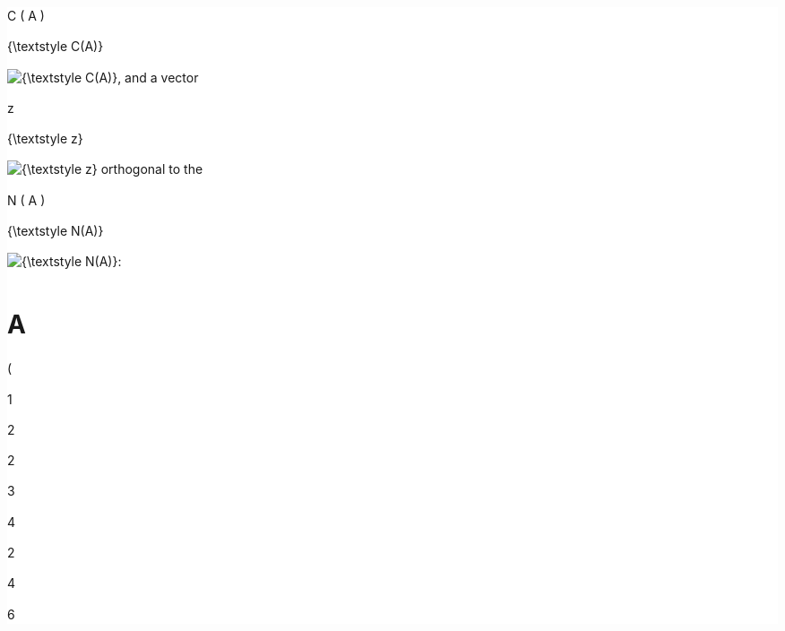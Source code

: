 

C
(
A
)


{\textstyle C(A)}

![{\textstyle C(A)}](https://wikimedia.org/api/rest_v1/media/math/render/svg/50e890f8d67ec1b4b4fd8b7a6fbbfb8172f20866), and a vector 



z


{\textstyle z}

![{\textstyle z}](https://wikimedia.org/api/rest_v1/media/math/render/svg/7a33e37010e3acdeeb80fdb95df9bfe411fd79e6) orthogonal to the 



N
(
A
)


{\textstyle N(A)}

![{\textstyle N(A)}](https://wikimedia.org/api/rest_v1/media/math/render/svg/766235dfa8f2a0cbce4df704eb334785c7094ca4): 



A
=

(




1


2


2




3


4


2




4


6
